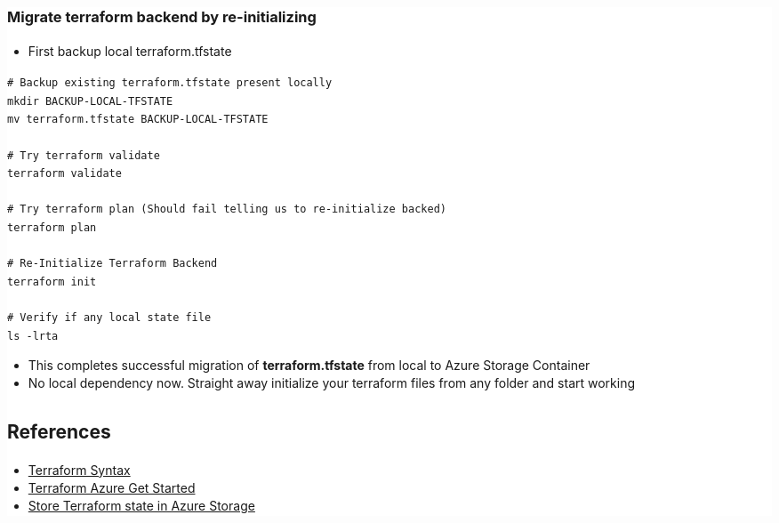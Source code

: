 ### Migrate terraform backend by re-initializing
- First backup local terraform.tfstate
```
# Backup existing terraform.tfstate present locally
mkdir BACKUP-LOCAL-TFSTATE
mv terraform.tfstate BACKUP-LOCAL-TFSTATE

# Try terraform validate
terraform validate

# Try terraform plan (Should fail telling us to re-initialize backed)
terraform plan

# Re-Initialize Terraform Backend
terraform init 

# Verify if any local state file
ls -lrta
```
- This completes successful migration of **terraform.tfstate** from local to Azure Storage Container
- No local dependency now. Straight away initialize your terraform files from any folder and start working 

## References
- [Terraform Syntax](https://www.terraform.io/docs/configuration/syntax.html)
- [Terraform Azure Get Started](https://learn.hashicorp.com/collections/terraform/azure-get-started)
- [Store Terraform state in Azure Storage](https://docs.microsoft.com/en-us/azure/developer/terraform/store-state-in-azure-storage)



